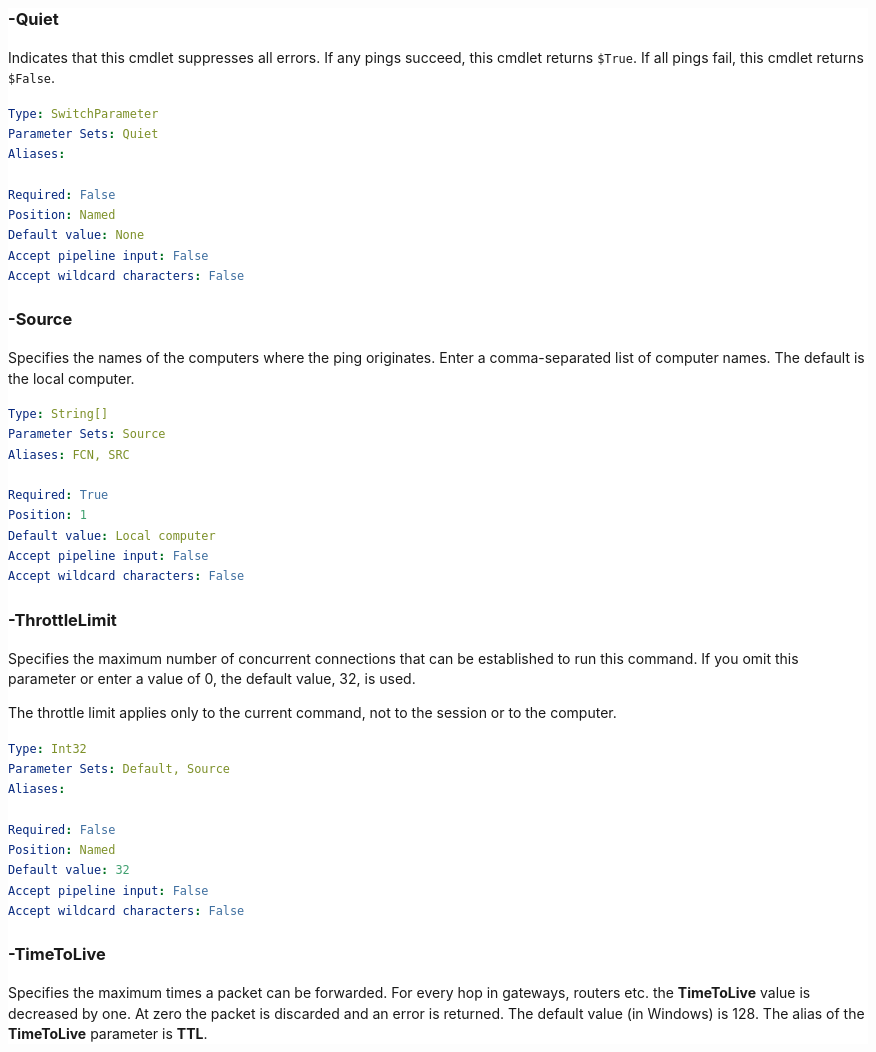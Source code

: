 ### -Quiet
Indicates that this cmdlet suppresses all errors.
If any pings succeed, this cmdlet returns `$True`.
If all pings fail, this cmdlet returns `$False`.

```yaml
Type: SwitchParameter
Parameter Sets: Quiet
Aliases:

Required: False
Position: Named
Default value: None
Accept pipeline input: False
Accept wildcard characters: False
```

### -Source
Specifies the names of the computers where the ping originates.
Enter a comma-separated list of computer names.
The default is the local computer.

```yaml
Type: String[]
Parameter Sets: Source
Aliases: FCN, SRC

Required: True
Position: 1
Default value: Local computer
Accept pipeline input: False
Accept wildcard characters: False
```

### -ThrottleLimit
Specifies the maximum number of concurrent connections that can be established to run this command.
If you omit this parameter or enter a value of 0, the default value, 32, is used.

The throttle limit applies only to the current command, not to the session or to the computer.

```yaml
Type: Int32
Parameter Sets: Default, Source
Aliases:

Required: False
Position: Named
Default value: 32
Accept pipeline input: False
Accept wildcard characters: False
```

### -TimeToLive
Specifies the maximum times a packet can be forwarded. For every hop in gateways, routers etc.
the **TimeToLive** value is decreased by one. At zero the packet is discarded and an error is returned.
The default value (in Windows) is 128.
The alias of the **TimeToLive** parameter is **TTL**.
